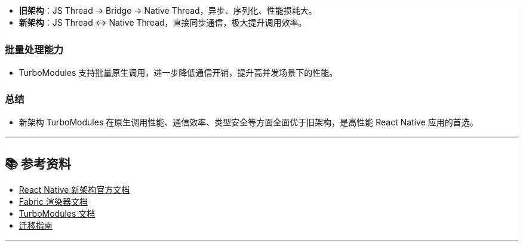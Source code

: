 - **旧架构**：JS Thread → Bridge → Native Thread，异步、序列化、性能损耗大。
- **新架构**：JS Thread ↔ Native Thread，直接同步通信，极大提升调用效率。

### 批量处理能力

- TurboModules 支持批量原生调用，进一步降低通信开销，提升高并发场景下的性能。

### 总结

- 新架构 TurboModules 在原生调用性能、通信效率、类型安全等方面全面优于旧架构，是高性能 React Native 应用的首选。

---

## 📚 参考资料

- [React Native 新架构官方文档](https://reactnative.dev/docs/the-new-architecture)
- [Fabric 渲染器文档](https://reactnative.dev/docs/fabric-renderer)
- [TurboModules 文档](https://reactnative.dev/docs/turbomodules)
- [迁移指南](https://reactnative.dev/docs/migrating-to-new-architecture)

---
